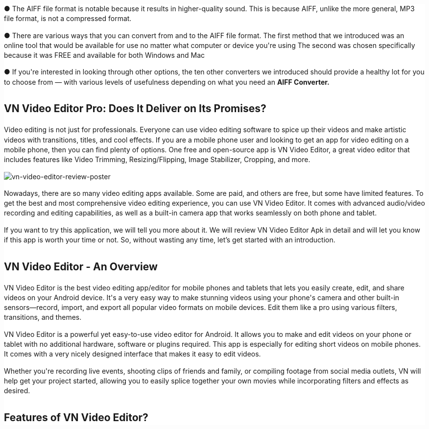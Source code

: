 **●** The AIFF file format is notable because it results in higher-quality sound. This is because AIFF, unlike the more general, MP3 file format, is not a compressed format.

**●** There are various ways that you can convert from and to the AIFF file format. The first method that we introduced was an online tool that would be available for use no matter what computer or device you're using The second was chosen specifically because it was FREE and available for both Windows and Mac

**●** If you're interested in looking through other options, the ten other converters we introduced should provide a healthy lot for you to choose from — with various levels of usefulness depending on what you need an **AIFF Converter.**

<ins class="adsbygoogle"
     style="display:block"
     data-ad-format="autorelaxed"
     data-ad-client="ca-pub-7571918770474297"
     data-ad-slot="1223367746"></ins>

## VN Video Editor Pro: Does It Deliver on Its Promises?

Video editing is not just for professionals. Everyone can use video editing software to spice up their videos and make artistic videos with transitions, titles, and cool effects. If you are a mobile phone user and looking to get an app for video editing on a mobile phone, then you can find plenty of options. One free and open-source app is VN Video Editor, a great video editor that includes features like Video Trimming, Resizing/Flipping, Image Stabilizer, Cropping, and more.

![vn-video-editor-review-poster](https://images.wondershare.com/filmora/article-images/vn-video-editor-review-poster.png)

Nowadays, there are so many video editing apps available. Some are paid, and others are free, but some have limited features. To get the best and most comprehensive video editing experience, you can use VN Video Editor. It comes with advanced audio/video recording and editing capabilities, as well as a built-in camera app that works seamlessly on both phone and tablet.

If you want to try this application, we will tell you more about it. We will review VN Video Editor Apk in detail and will let you know if this app is worth your time or not. So, without wasting any time, let’s get started with an introduction.

## **VN Video Editor - An Overview**

VN Video Editor is the best video editing app/editor for mobile phones and tablets that lets you easily create, edit, and share videos on your Android device. It's a very easy way to make stunning videos using your phone's camera and other built-in sensors—record, import, and export all popular video formats on mobile devices. Edit them like a pro using various filters, transitions, and themes.

VN Video Editor is a powerful yet easy-to-use video editor for Android. It allows you to make and edit videos on your phone or tablet with no additional hardware, software or plugins required. This app is especially for editing short videos on mobile phones. It comes with a very nicely designed interface that makes it easy to edit videos.

Whether you're recording live events, shooting clips of friends and family, or compiling footage from social media outlets, VN will help get your project started, allowing you to easily splice together your own movies while incorporating filters and effects as desired.

## **Features of VN Video Editor?**
